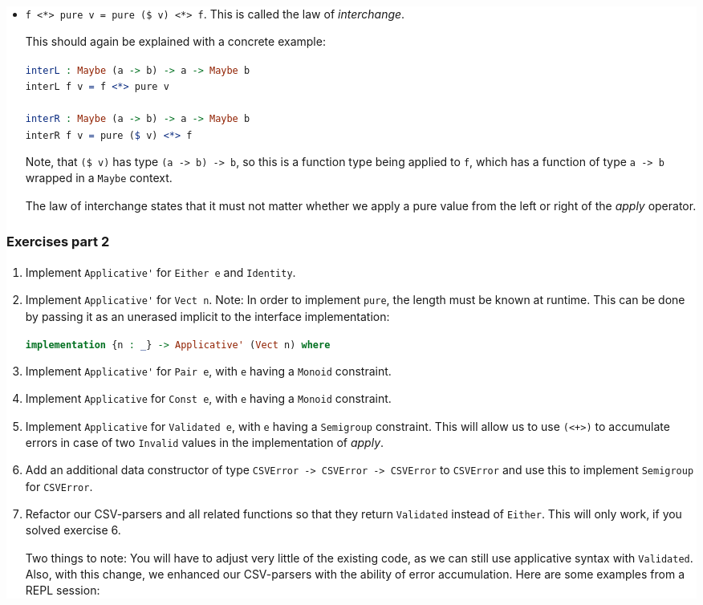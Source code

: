 * `f <*> pure v = pure ($ v) <*> f`. This is called the law
  of *interchange*.

  This should again be explained with a concrete example:

  ```idris
  interL : Maybe (a -> b) -> a -> Maybe b
  interL f v = f <*> pure v

  interR : Maybe (a -> b) -> a -> Maybe b
  interR f v = pure ($ v) <*> f
  ```

  Note, that `($ v)` has type `(a -> b) -> b`, so this
  is a function type being applied to `f`, which has
  a function of type `a -> b` wrapped in a `Maybe`
  context.

  The law of interchange states that it must not matter
  whether we apply a pure value from the left or
  right of the *apply* operator.

### Exercises part 2

1. Implement `Applicative'` for `Either e` and `Identity`.

2. Implement `Applicative'` for `Vect n`. Note: In order to
   implement `pure`, the length must be known at runtime.
   This can be done by passing it as an unerased implicit
   to the interface implementation:

   ```idris
   implementation {n : _} -> Applicative' (Vect n) where
   ```

3. Implement `Applicative'` for `Pair e`, with `e` having
   a `Monoid` constraint.

4. Implement `Applicative` for `Const e`, with `e` having
   a `Monoid` constraint.

5. Implement `Applicative` for `Validated e`, with `e` having
   a `Semigroup` constraint. This will allow us to use `(<+>)`
   to accumulate errors in case of two `Invalid` values in
   the implementation of *apply*.

6. Add an additional data constructor of
   type `CSVError -> CSVError -> CSVError`
   to `CSVError` and use this to implement `Semigroup` for
   `CSVError`.

7. Refactor our CSV-parsers and all related functions so that
   they return `Validated` instead of `Either`. This will only
   work, if you solved exercise 6.

   Two things to note: You will have to adjust very little of
   the existing code, as we can still use applicative syntax
   with `Validated`. Also, with this change, we enhanced our CSV-parsers
   with the ability of error accumulation. Here are some examples
   from a REPL session:
